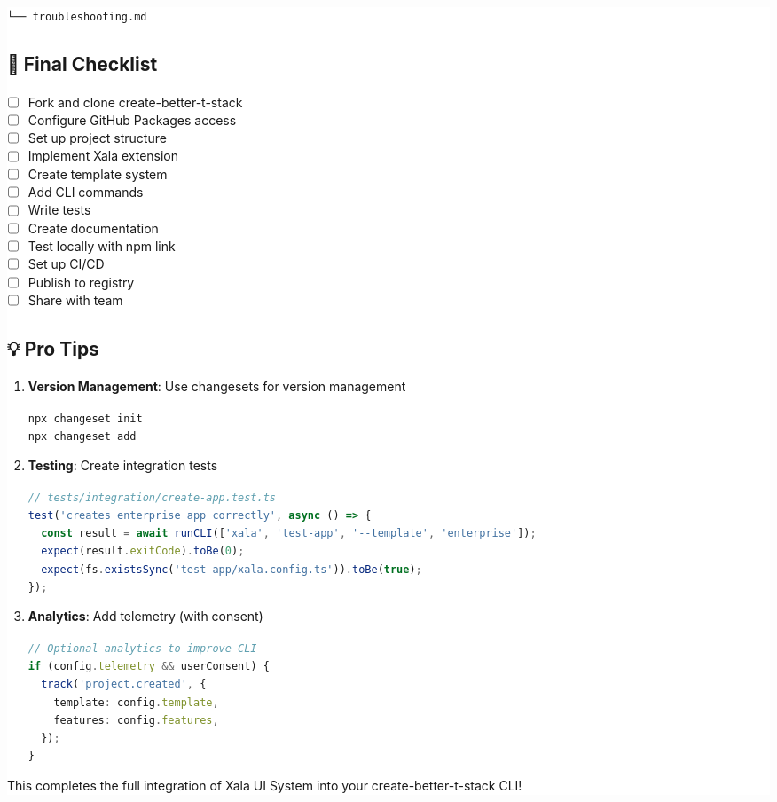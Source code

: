 ```
└── troubleshooting.md
```

## 🚀 Final Checklist

- [ ] Fork and clone create-better-t-stack
- [ ] Configure GitHub Packages access
- [ ] Set up project structure
- [ ] Implement Xala extension
- [ ] Create template system
- [ ] Add CLI commands
- [ ] Write tests
- [ ] Create documentation
- [ ] Test locally with npm link
- [ ] Set up CI/CD
- [ ] Publish to registry
- [ ] Share with team

## 💡 Pro Tips

1. **Version Management**: Use changesets for version management
   ```bash
   npx changeset init
   npx changeset add
   ```

2. **Testing**: Create integration tests
   ```typescript
   // tests/integration/create-app.test.ts
   test('creates enterprise app correctly', async () => {
     const result = await runCLI(['xala', 'test-app', '--template', 'enterprise']);
     expect(result.exitCode).toBe(0);
     expect(fs.existsSync('test-app/xala.config.ts')).toBe(true);
   });
   ```

3. **Analytics**: Add telemetry (with consent)
   ```typescript
   // Optional analytics to improve CLI
   if (config.telemetry && userConsent) {
     track('project.created', {
       template: config.template,
       features: config.features,
     });
   }
   ```

This completes the full integration of Xala UI System into your create-better-t-stack CLI!